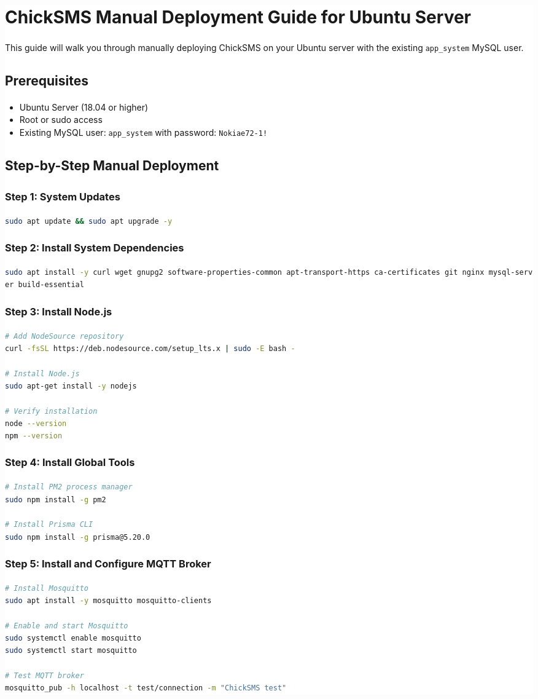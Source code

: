 # ChickSMS Manual Deployment Guide for Ubuntu Server

This guide will walk you through manually deploying ChickSMS on your Ubuntu server with the existing `app_system` MySQL user.

## Prerequisites
- Ubuntu Server (18.04 or higher)
- Root or sudo access
- Existing MySQL user: `app_system` with password: `Nokiae72-1!`

## Step-by-Step Manual Deployment

### Step 1: System Updates
```bash
sudo apt update && sudo apt upgrade -y
```

### Step 2: Install System Dependencies
```bash
sudo apt install -y curl wget gnupg2 software-properties-common apt-transport-https ca-certificates git nginx mysql-server build-essential
```

### Step 3: Install Node.js
```bash
# Add NodeSource repository
curl -fsSL https://deb.nodesource.com/setup_lts.x | sudo -E bash -

# Install Node.js
sudo apt-get install -y nodejs

# Verify installation
node --version
npm --version
```

### Step 4: Install Global Tools
```bash
# Install PM2 process manager
sudo npm install -g pm2

# Install Prisma CLI
sudo npm install -g prisma@5.20.0
```

### Step 5: Install and Configure MQTT Broker
```bash
# Install Mosquitto
sudo apt install -y mosquitto mosquitto-clients

# Enable and start Mosquitto
sudo systemctl enable mosquitto
sudo systemctl start mosquitto

# Test MQTT broker
mosquitto_pub -h localhost -t test/connection -m "ChickSMS test"
```
